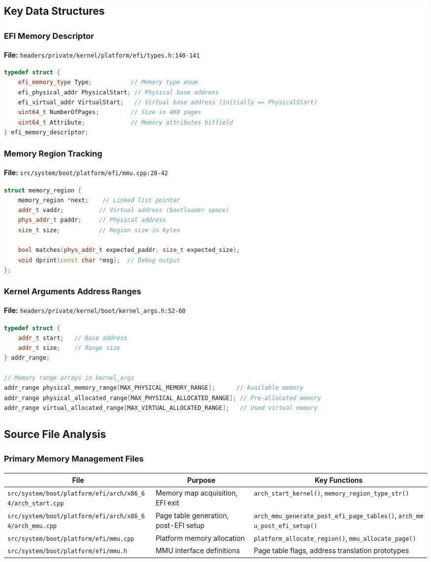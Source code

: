 ## Key Data Structures

### EFI Memory Descriptor

**File:** `headers/private/kernel/platform/efi/types.h:140-141`

```cpp
typedef struct {
    efi_memory_type Type;           // Memory type enum
    efi_physical_addr PhysicalStart; // Physical base address
    efi_virtual_addr VirtualStart;   // Virtual base address (initially == PhysicalStart)
    uint64_t NumberOfPages;         // Size in 4KB pages
    uint64_t Attribute;             // Memory attributes bitfield
} efi_memory_descriptor;
```

### Memory Region Tracking

**File:** `src/system/boot/platform/efi/mmu.cpp:28-42`

```cpp
struct memory_region {
    memory_region *next;    // Linked list pointer
    addr_t vaddr;          // Virtual address (bootloader space)
    phys_addr_t paddr;     // Physical address
    size_t size;           // Region size in bytes
    
    bool matches(phys_addr_t expected_paddr, size_t expected_size);
    void dprint(const char *msg);  // Debug output
};
```

### Kernel Arguments Address Ranges

**File:** `headers/private/kernel/boot/kernel_args.h:52-60`

```cpp
typedef struct {
    addr_t start;   // Base address
    addr_t size;    // Range size
} addr_range;

// Memory range arrays in kernel_args
addr_range physical_memory_range[MAX_PHYSICAL_MEMORY_RANGE];      // Available memory
addr_range physical_allocated_range[MAX_PHYSICAL_ALLOCATED_RANGE]; // Pre-allocated memory  
addr_range virtual_allocated_range[MAX_VIRTUAL_ALLOCATED_RANGE];   // Used virtual memory
```

## Source File Analysis

### Primary Memory Management Files

| File | Purpose | Key Functions |
|------|---------|---------------|
| `src/system/boot/platform/efi/arch/x86_64/arch_start.cpp` | Memory map acquisition, EFI exit | `arch_start_kernel()`, `memory_region_type_str()` |
| `src/system/boot/platform/efi/arch/x86_64/arch_mmu.cpp` | Page table generation, post-EFI setup | `arch_mmu_generate_post_efi_page_tables()`, `arch_mmu_post_efi_setup()` |
| `src/system/boot/platform/efi/mmu.cpp` | Platform memory allocation | `platform_allocate_region()`, `mmu_allocate_page()` |
| `src/system/boot/platform/efi/mmu.h` | MMU interface definitions | Page table flags, address translation prototypes |
